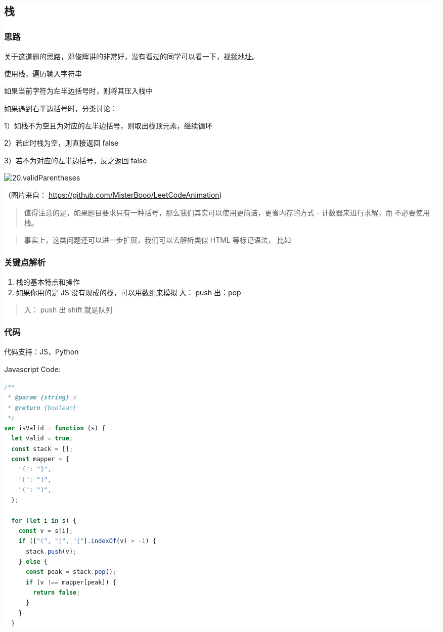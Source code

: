 ## 栈

### 思路

关于这道题的思路，邓俊辉讲的非常好，没有看过的同学可以看一下，[视频地址](http://www.xuetangx.com/courses/course-v1:TsinghuaX+30240184+sp/courseware/ad1a23c053df4501a3facd66ef6ccfa9/8d6f450e7f7a445098ae1d507fda80f6/)。

使用栈，遍历输入字符串

如果当前字符为左半边括号时，则将其压入栈中

如果遇到右半边括号时，分类讨论：

1）如栈不为空且为对应的左半边括号，则取出栈顶元素，继续循环

2）若此时栈为空，则直接返回 false

3）若不为对应的左半边括号，反之返回 false

![20.validParentheses](https://tva1.sinaimg.cn/large/007S8ZIlly1ghltyb2lpvg30qo0f0n2n.gif)

（图片来自： https://github.com/MisterBooo/LeetCodeAnimation)

> 值得注意的是，如果题目要求只有一种括号，那么我们其实可以使用更简洁，更省内存的方式 - 计数器来进行求解，而
> 不必要使用栈。

> 事实上，这类问题还可以进一步扩展，我们可以去解析类似 HTML 等标记语法， 比如 <p></p> <body></body>

### 关键点解析

1. 栈的基本特点和操作
2. 如果你用的是 JS 没有现成的栈，可以用数组来模拟
   入： push 出：pop

> 入： push 出 shift 就是队列

### 代码

代码支持：JS，Python

Javascript Code:

```js
/**
 * @param {string} s
 * @return {boolean}
 */
var isValid = function (s) {
  let valid = true;
  const stack = [];
  const mapper = {
    "{": "}",
    "[": "]",
    "(": ")",
  };

  for (let i in s) {
    const v = s[i];
    if (["(", "[", "{"].indexOf(v) > -1) {
      stack.push(v);
    } else {
      const peak = stack.pop();
      if (v !== mapper[peak]) {
        return false;
      }
    }
  }

```